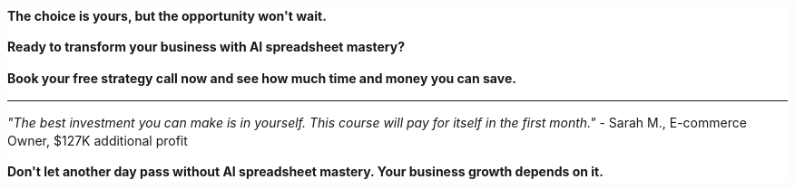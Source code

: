 **The choice is yours, but the opportunity won't wait.**

**Ready to transform your business with AI spreadsheet mastery?**

**Book your free strategy call now and see how much time and money you can save.**

---

*"The best investment you can make is in yourself. This course will pay for itself in the first month."* - Sarah M., E-commerce Owner, $127K additional profit

**Don't let another day pass without AI spreadsheet mastery. Your business growth depends on it.**


